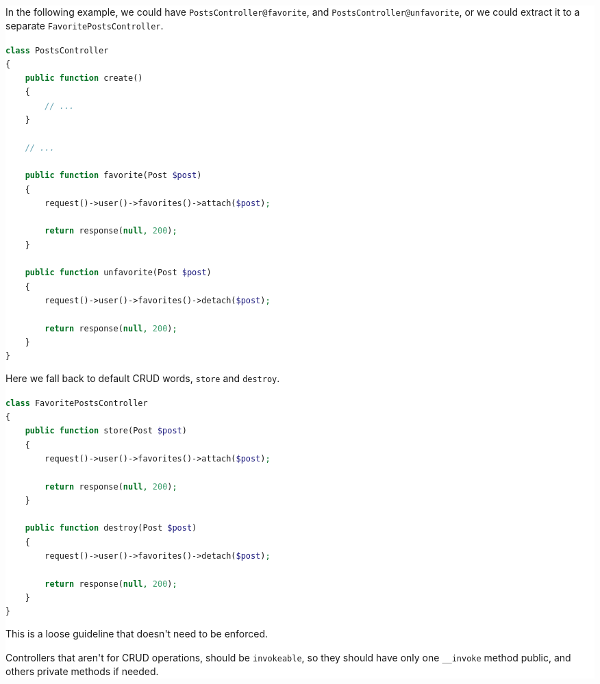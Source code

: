 In the following example, we could have `PostsController@favorite`, and `PostsController@unfavorite`, or we could
extract it to a separate `FavoritePostsController`.

```php
class PostsController
{
    public function create()
    {
        // ...
    }

    // ...

    public function favorite(Post $post)
    {
        request()->user()->favorites()->attach($post);

        return response(null, 200);
    }

    public function unfavorite(Post $post)
    {
        request()->user()->favorites()->detach($post);

        return response(null, 200);
    }
}
```

Here we fall back to default CRUD words, `store` and `destroy`.

```php
class FavoritePostsController
{
    public function store(Post $post)
    {
        request()->user()->favorites()->attach($post);

        return response(null, 200);
    }

    public function destroy(Post $post)
    {
        request()->user()->favorites()->detach($post);

        return response(null, 200);
    }
}
```

This is a loose guideline that doesn't need to be enforced.

Controllers that aren't for CRUD operations, should be `invokeable`, so they should have only one `__invoke` method
public, and others private methods if needed.
